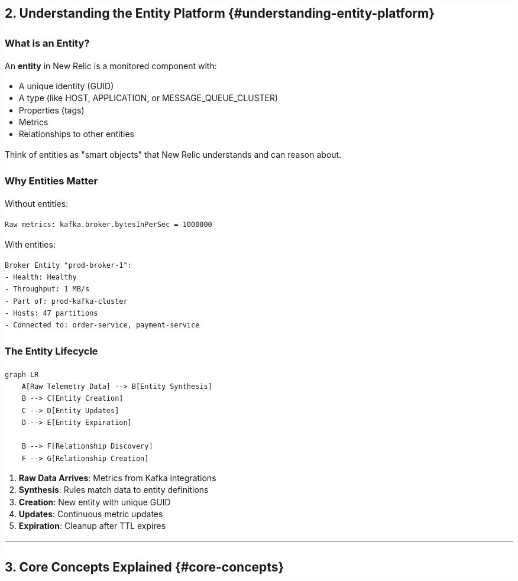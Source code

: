 
## 2. Understanding the Entity Platform {#understanding-entity-platform}

### What is an Entity?

An **entity** in New Relic is a monitored component with:
- A unique identity (GUID)
- A type (like HOST, APPLICATION, or MESSAGE_QUEUE_CLUSTER)
- Properties (tags)
- Metrics
- Relationships to other entities

Think of entities as "smart objects" that New Relic understands and can reason about.

### Why Entities Matter

Without entities:
```
Raw metrics: kafka.broker.bytesInPerSec = 1000000
```

With entities:
```
Broker Entity "prod-broker-1":
- Health: Healthy
- Throughput: 1 MB/s
- Part of: prod-kafka-cluster
- Hosts: 47 partitions
- Connected to: order-service, payment-service
```

### The Entity Lifecycle

```mermaid
graph LR
    A[Raw Telemetry Data] --> B[Entity Synthesis]
    B --> C[Entity Creation]
    C --> D[Entity Updates]
    D --> E[Entity Expiration]
    
    B --> F[Relationship Discovery]
    F --> G[Relationship Creation]
```

1. **Raw Data Arrives**: Metrics from Kafka integrations
2. **Synthesis**: Rules match data to entity definitions
3. **Creation**: New entity with unique GUID
4. **Updates**: Continuous metric updates
5. **Expiration**: Cleanup after TTL expires

---

## 3. Core Concepts Explained {#core-concepts}
